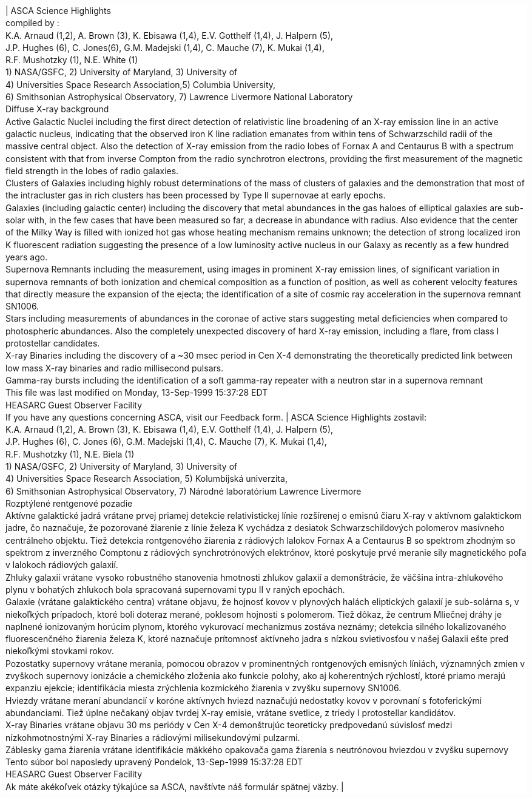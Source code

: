 | ASCA Science Highlights<br/>compiled by :<br/>K.A. Arnaud (1,2), A. Brown (3), K. Ebisawa (1,4), E.V. Gotthelf (1,4), J. Halpern (5),<br/>J.P. Hughes (6), C. Jones(6), G.M. Madejski (1,4), C. Mauche (7), K. Mukai (1,4),<br/>R.F. Mushotzky (1), N.E. White (1)<br/>1) NASA/GSFC, 2) University of Maryland, 3) University of<br/>4) Universities Space Research Association,5) Columbia University,<br/>6) Smithsonian Astrophysical Observatory, 7) Lawrence Livermore National Laboratory<br/>Diffuse X-ray background<br/>Active Galactic Nuclei including the first direct detection of relativistic line broadening of an X-ray emission line in an active galactic nucleus, indicating that the observed iron K line radiation emanates from within tens of Schwarzschild radii of the massive central object. Also the detection of X-ray emission from the radio lobes of Fornax A and Centaurus B with a spectrum consistent with that from inverse Compton from the radio synchrotron electrons, providing the first measurement of the magnetic field strength in the lobes of radio galaxies.<br/>Clusters of Galaxies including highly robust determinations of the mass of clusters of galaxies and the demonstration that most of the intracluster gas in rich clusters has been processed by Type II supernovae at early epochs.<br/>Galaxies (including galactic center) including the discovery that metal abundances in the gas haloes of elliptical galaxies are sub-solar with, in the few cases that have been measured so far, a decrease in abundance with radius. Also evidence that the center of the Milky Way is filled with ionized hot gas whose heating mechanism remains unknown; the detection of strong localized iron K fluorescent radiation suggesting the presence of a low luminosity active nucleus in our Galaxy as recently as a few hundred years ago.<br/>Supernova Remnants including the measurement, using images in prominent X-ray emission lines, of significant variation in supernova remnants of both ionization and chemical composition as a function of position, as well as coherent velocity features that directly measure the expansion of the ejecta; the identification of a site of cosmic ray acceleration in the supernova remnant SN1006.<br/>Stars including measurements of abundances in the coronae of active stars suggesting metal deficiencies when compared to photospheric abundances. Also the completely unexpected discovery of hard X-ray emission, including a flare, from class I protostellar candidates.<br/>X-ray Binaries including the discovery of a ~30 msec period in Cen X-4 demonstrating the theoretically predicted link between low mass X-ray binaries and radio millisecond pulsars.<br/>Gamma-ray bursts including the identification of a soft gamma-ray repeater with a neutron star in a supernova remnant<br/>This file was last modified on Monday, 13-Sep-1999 15:37:28 EDT<br/>HEASARC Guest Observer Facility<br/>If you have any questions concerning ASCA, visit our Feedback form. | ASCA Science Highlights zostavil:<br/>K.A. Arnaud (1,2), A. Brown (3), K. Ebisawa (1,4), E.V. Gotthelf (1,4), J. Halpern (5),<br/>J.P. Hughes (6), C. Jones (6), G.M. Madejski (1,4), C. Mauche (7), K. Mukai (1,4),<br/>R.F. Mushotzky (1), N.E. Biela (1)<br/>1) NASA/GSFC, 2) University of Maryland, 3) University of<br/>4) Universities Space Research Association, 5) Kolumbijská univerzita,<br/>6) Smithsonian Astrophysical Observatory, 7) Národné laboratórium Lawrence Livermore<br/>Rozptýlené rentgenové pozadie<br/>Aktívne galaktické jadrá vrátane prvej priamej detekcie relativistickej línie rozšírenej o emisnú čiaru X-ray v aktívnom galaktickom jadre, čo naznačuje, že pozorované žiarenie z línie železa K vychádza z desiatok Schwarzschildových polomerov masívneho centrálneho objektu. Tiež detekcia rontgenového žiarenia z rádiových lalokov Fornax A a Centaurus B so spektrom zhodným so spektrom z inverzného Comptonu z rádiových synchrotrónových elektrónov, ktoré poskytuje prvé meranie sily magnetického poľa v lalokoch rádiových galaxií.<br/>Zhluky galaxií vrátane vysoko robustného stanovenia hmotnosti zhlukov galaxií a demonštrácie, že väčšina intra-zhlukového plynu v bohatých zhlukoch bola spracovaná supernovami typu II v raných epochách.<br/>Galaxie (vrátane galaktického centra) vrátane objavu, že hojnosť kovov v plynových halách eliptických galaxií je sub-solárna s, v niekoľkých prípadoch, ktoré boli doteraz merané, poklesom hojnosti s polomerom. Tiež dôkaz, že centrum Mliečnej dráhy je naplnené ionizovaným horúcim plynom, ktorého vykurovací mechanizmus zostáva neznámy; detekcia silného lokalizovaného fluorescenčného žiarenia železa K, ktoré naznačuje prítomnosť aktívneho jadra s nízkou svietivosťou v našej Galaxii ešte pred niekoľkými stovkami rokov.<br/>Pozostatky supernovy vrátane merania, pomocou obrazov v prominentných rontgenových emisných líniách, významných zmien v zvyškoch supernovy ionizácie a chemického zloženia ako funkcie polohy, ako aj koherentných rýchlostí, ktoré priamo merajú expanziu ejekcie; identifikácia miesta zrýchlenia kozmického žiarenia v zvyšku supernovy SN1006.<br/>Hviezdy vrátane meraní abundancií v koróne aktívnych hviezd naznačujú nedostatky kovov v porovnaní s fotoferickými abundanciami. Tiež úplne nečakaný objav tvrdej X-ray emisie, vrátane svetlice, z triedy I protostellar kandidátov.<br/>X-ray Binaries vrátane objavu 30 ms periódy v Cen X-4 demonštrujúc teoreticky predpovedanú súvislosť medzi nízkohmotnostnými X-ray Binaries a rádiovými milisekundovými pulzarmi.<br/>Záblesky gama žiarenia vrátane identifikácie mäkkého opakovača gama žiarenia s neutrónovou hviezdou v zvyšku supernovy<br/>Tento súbor bol naposledy upravený Pondelok, 13-Sep-1999 15:37:28 EDT<br/>HEASARC Guest Observer Facility<br/>Ak máte akékoľvek otázky týkajúce sa ASCA, navštívte náš formulár spätnej väzby. |